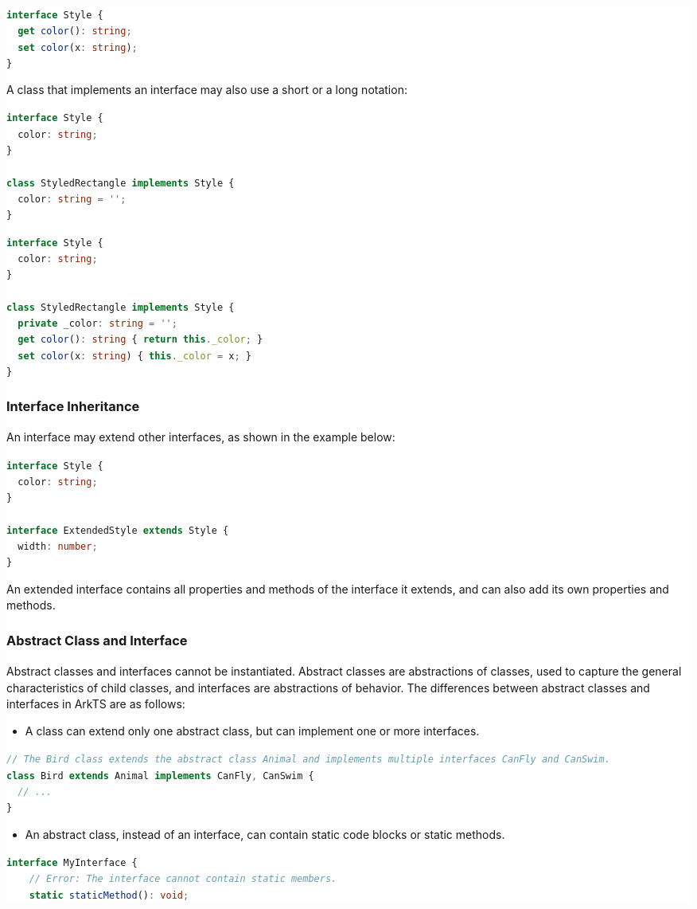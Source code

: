 ```typescript
interface Style {
  get color(): string;
  set color(x: string);
}
```

A class that implements an interface may also use a short or a long notation:

```typescript
interface Style {
  color: string;
}

class StyledRectangle implements Style {
  color: string = '';
}
```

```typescript
interface Style {
  color: string;
}

class StyledRectangle implements Style {
  private _color: string = '';
  get color(): string { return this._color; }
  set color(x: string) { this._color = x; }
}
```

### Interface Inheritance

An interface may extend other interfaces, as shown in the example below:

```typescript
interface Style {
  color: string;
}

interface ExtendedStyle extends Style {
  width: number;
}
```

An extended interface contains all properties and methods of the interface it extends, and can also add its own properties and methods.


### Abstract Class and Interface

Abstract classes and interfaces cannot be instantiated. Abstract classes are abstractions of classes, used to capture the general characteristics of child classes, and interfaces are abstractions of behavior. The differences between abstract classes and interfaces in ArkTS are as follows:

* A class can extend only one abstract class, but can implement one or more interfaces.
```typescript
// The Bird class extends the abstract class Animal and implements multiple interfaces CanFly and CanSwim.
class Bird extends Animal implements CanFly, CanSwim {
  // ...  
}
```
* An abstract class, instead of an interface, can contain static code blocks or static methods.
```typescript
interface MyInterface {
    // Error: The interface cannot contain static members.
    static staticMethod(): void; 

```